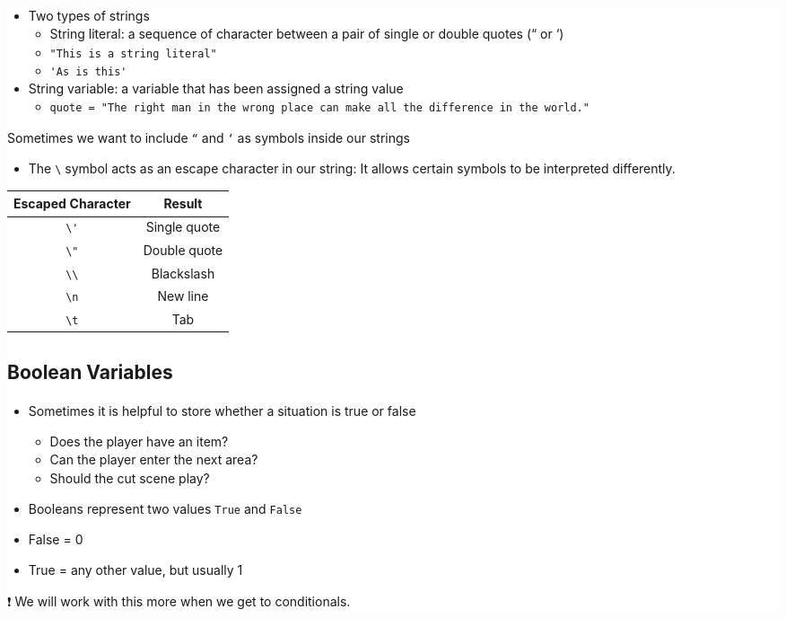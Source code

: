 * Two types of strings
    * String literal: a sequence of character between a pair of single or double quotes (“ or ‘)
    * `"This is a string literal"`
    * `'As is this'`
* String variable: a variable that has been assigned a string value
    * `quote = "The right man in the wrong place can make all the difference in the world."`


Sometimes we want to include `“` and `‘` as symbols inside our strings
* The `\` symbol acts as an escape character in our string: It allows certain symbols to be interpreted differently.

Escaped Character | Result
:---:        |    :----:
`\'`         | Single quote     
`\"`       | Double quote        
`\\`   | Blackslash
`\n`   | New line
`\t`   | Tab


## Boolean Variables
* Sometimes it is helpful to store whether a situation is true or false
    * Does the player have an item?
    * Can the player enter the next area?
    * Should the cut scene play?

* Booleans represent two values `True` and `False`
* False = 0
* True = any other value, but usually 1

:exclamation: We will work with this more when we get to conditionals.
